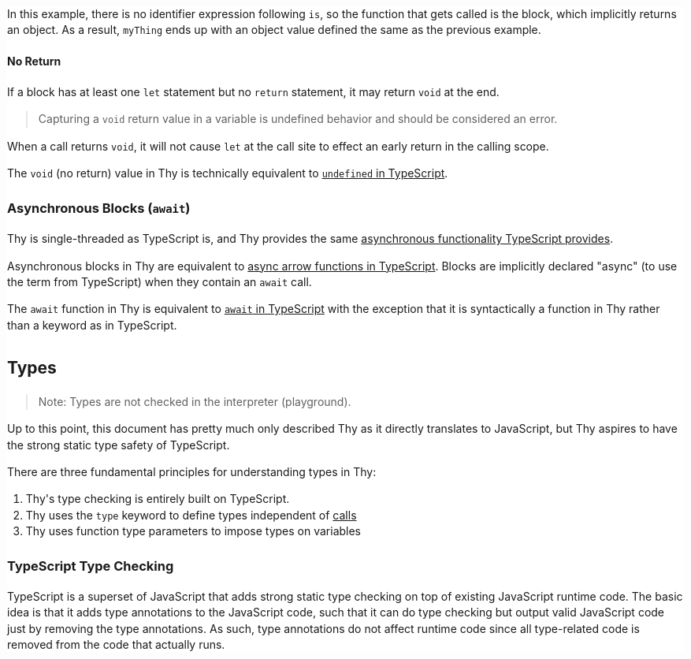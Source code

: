 In this example, there is no identifier expression following `is`,
so the function that gets called is the block, which implicitly returns an object.
As a result, `myThing` ends up with an object value defined
the same as the previous example.

#### No Return

If a block has at least one `let` statement but no `return` statement,
it may return `void` at the end.

> Capturing a `void` return value in a variable is undefined behavior
> and should be considered an error.

When a call returns `void`, it will not cause `let` at the call site
to effect an early return in the calling scope.

The `void` (no return) value in Thy is technically equivalent to
[`undefined` in TypeScript](https://developer.mozilla.org/en-US/docs/Web/JavaScript/Reference/Global_Objects/undefined).

### Asynchronous Blocks (`await`)

Thy is single-threaded as TypeScript is,
and Thy provides the same [asynchronous functionality TypeScript provides](https://developer.mozilla.org/en-US/docs/Learn/JavaScript/Asynchronous).

Asynchronous blocks in Thy are equivalent to [async arrow functions in TypeScript](https://developer.mozilla.org/en-US/docs/Web/JavaScript/Reference/Statements/async_function).
Blocks are implicitly declared "async" (to use the term from TypeScript)
when they contain an `await` call.

The `await` function in Thy is equivalent to [`await` in TypeScript](https://developer.mozilla.org/en-US/docs/Web/JavaScript/Reference/Operators/await)
with the exception that it is syntactically a function in Thy
rather than a keyword as in TypeScript.

## Types

> Note: Types are not checked in the interpreter (playground).

Up to this point, this document has pretty much only described Thy
as it directly translates to JavaScript,
but Thy aspires to have the strong static type safety of TypeScript.

There are three fundamental principles for understanding types in Thy:

1. Thy's type checking is entirely built on TypeScript.
2. Thy uses the `type` keyword to define types independent of [calls](#calls)
3. Thy uses function type parameters to impose types on variables

### TypeScript Type Checking

TypeScript is a superset of JavaScript that adds strong static type checking
on top of existing JavaScript runtime code.
The basic idea is that it adds type annotations to the JavaScript code,
such that it can do type checking but output valid JavaScript code
just by removing the type annotations.
As such, type annotations do not affect runtime code
since all type-related code is removed from the code that actually runs.
